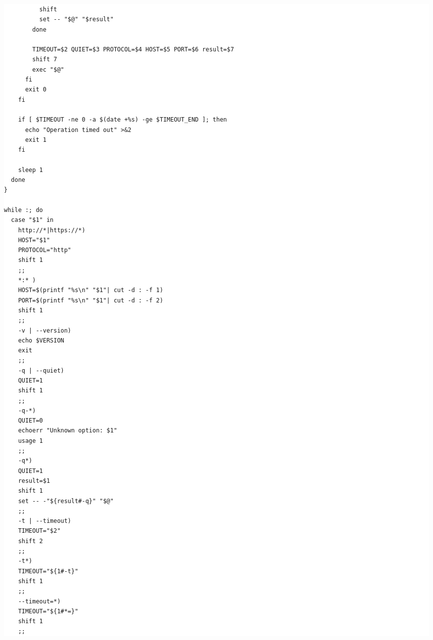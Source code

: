 ```
          shift
          set -- "$@" "$result"
        done

        TIMEOUT=$2 QUIET=$3 PROTOCOL=$4 HOST=$5 PORT=$6 result=$7
        shift 7
        exec "$@"
      fi
      exit 0
    fi

    if [ $TIMEOUT -ne 0 -a $(date +%s) -ge $TIMEOUT_END ]; then
      echo "Operation timed out" >&2
      exit 1
    fi

    sleep 1
  done
}

while :; do
  case "$1" in
    http://*|https://*)
    HOST="$1"
    PROTOCOL="http"
    shift 1
    ;;
    *:* )
    HOST=$(printf "%s\n" "$1"| cut -d : -f 1)
    PORT=$(printf "%s\n" "$1"| cut -d : -f 2)
    shift 1
    ;;
    -v | --version)
    echo $VERSION
    exit
    ;;
    -q | --quiet)
    QUIET=1
    shift 1
    ;;
    -q-*)
    QUIET=0
    echoerr "Unknown option: $1"
    usage 1
    ;;
    -q*)
    QUIET=1
    result=$1
    shift 1
    set -- -"${result#-q}" "$@"
    ;;
    -t | --timeout)
    TIMEOUT="$2"
    shift 2
    ;;
    -t*)
    TIMEOUT="${1#-t}"
    shift 1
    ;;
    --timeout=*)
    TIMEOUT="${1#*=}"
    shift 1
    ;;
```